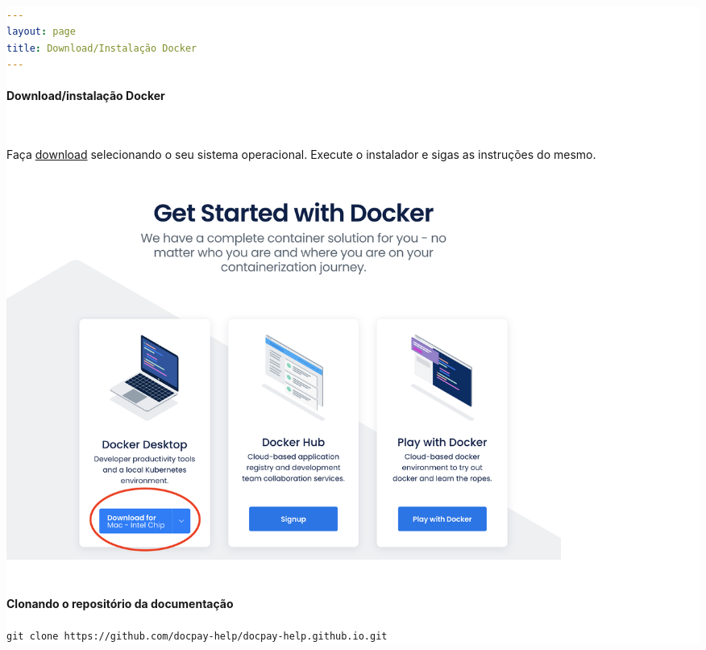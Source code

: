 ```yaml
---
layout: page
title: Download/Instalação Docker
---
```


#### Download/instalação Docker

<br />

<p>Faça <a href="https://www.docker.com/get-started">download</a> selecionando o seu sistema operacional. Execute o instalador e sigas as instruções do mesmo.</p>

<div class="text-center"> 
  <img alt="Download" src="/pages/dev/setup/download-docker.png" style="width: 80%;">
</div>

<br />

#### Clonando o repositório da documentação

```
git clone https://github.com/docpay-help/docpay-help.github.io.git
```
